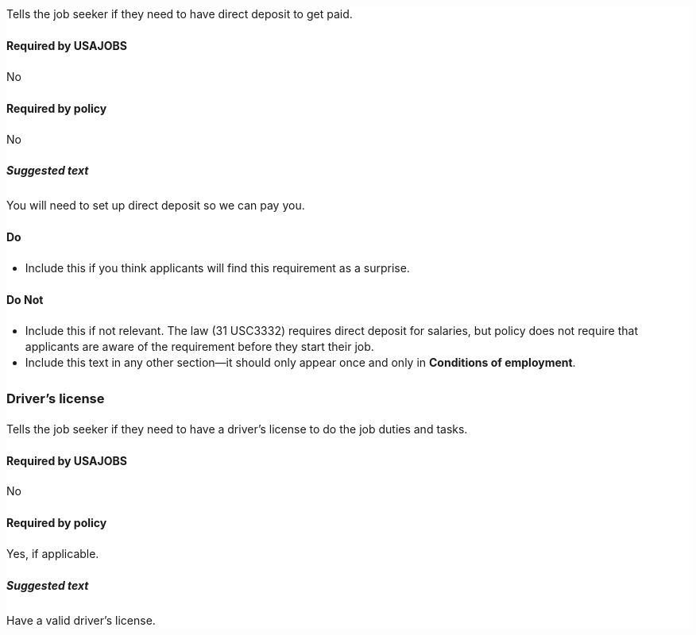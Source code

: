 Tells the job seeker if they need to have direct deposit to get paid.

<div class="usajobs-recruitment-joa-playbook-details__container">
<div class="usajobs-recruitment-joa-playbook-details__required-by-usajobs">
  <h4>Required by USAJOBS</h4>
  <p>No</p>
</div>
<div class="usajobs-recruitment-joa-playbook-details__required-by-policy">
  <h4>Required by policy</h4>
  <p>No</p>
</div>
</div>

<div class="usajobs-recruitment-joa-playbook-details__suggested-text">
<h5>Suggested text</h5>
You will need to set up direct deposit so we can pay you.
</div>

<div class="usajobs-recruitment-joa-playbook-details__container">
<div class="usajobs-recruitment-joa-playbook-details__do">
  <h4><span class="fa fa-check"></span> Do</h4>
  
  * Include this if you think applicants will find this requirement as a surprise.
  
</div>
<div class="usajobs-recruitment-joa-playbook-details__do-not">
  <h4><span class="fa fa-times"></span> Do Not</h4>
  
  * Include this if not relevant. The law (31 USC3332) requires direct deposit for salaries, but policy does not require that applicants are aware of the requirement before they start their job.
  * Include this text in any other section—it should only appear once and only in **Conditions of employment**.
  
</div>
</div>

### Driver’s license

Tells the job seeker if they need to have a driver’s license to do the job duties and tasks.

<div class="usajobs-recruitment-joa-playbook-details__container">
<div class="usajobs-recruitment-joa-playbook-details__required-by-usajobs">
  <h4>Required by USAJOBS</h4>
  <p>No</p>
</div>
<div class="usajobs-recruitment-joa-playbook-details__required-by-policy">
  <h4>Required by policy</h4>
  <p>Yes, if applicable.</p>
</div>
</div>

<div class="usajobs-recruitment-joa-playbook-details__suggested-text">
<h5>Suggested text</h5>
Have a valid driver’s license.
</div>
